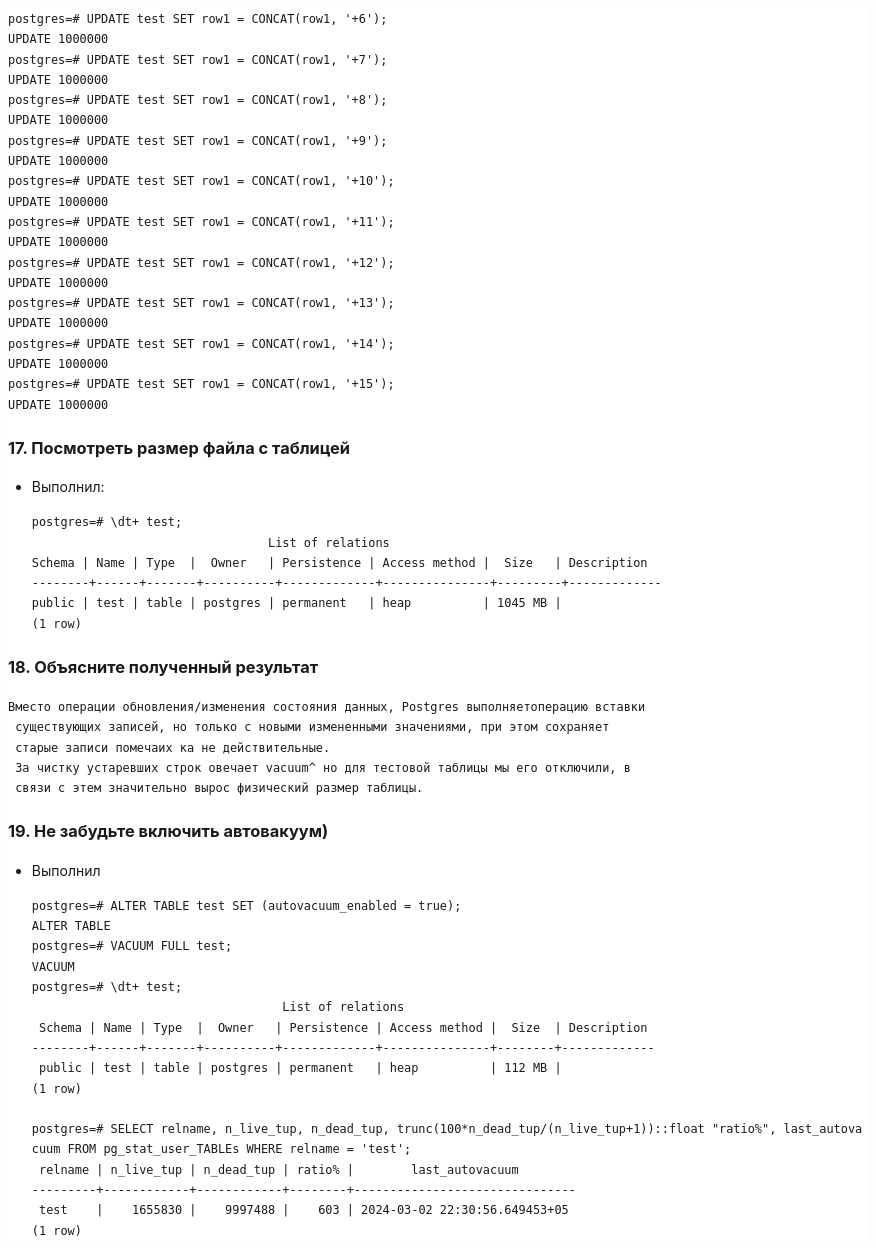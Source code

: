   ```
  postgres=# UPDATE test SET row1 = CONCAT(row1, '+6');
  UPDATE 1000000
  postgres=# UPDATE test SET row1 = CONCAT(row1, '+7');
  UPDATE 1000000
  postgres=# UPDATE test SET row1 = CONCAT(row1, '+8');
  UPDATE 1000000
  postgres=# UPDATE test SET row1 = CONCAT(row1, '+9');
  UPDATE 1000000
  postgres=# UPDATE test SET row1 = CONCAT(row1, '+10');
  UPDATE 1000000
  postgres=# UPDATE test SET row1 = CONCAT(row1, '+11');
  UPDATE 1000000
  postgres=# UPDATE test SET row1 = CONCAT(row1, '+12');
  UPDATE 1000000
  postgres=# UPDATE test SET row1 = CONCAT(row1, '+13');
  UPDATE 1000000
  postgres=# UPDATE test SET row1 = CONCAT(row1, '+14');
  UPDATE 1000000
  postgres=# UPDATE test SET row1 = CONCAT(row1, '+15');
  UPDATE 1000000
  ```
### 17. Посмотреть размер файла с таблицей
- Выполнил:
  ```
  postgres=# \dt+ test;
                                   List of relations
  Schema | Name | Type  |  Owner   | Persistence | Access method |  Size   | Description
  --------+------+-------+----------+-------------+---------------+---------+-------------
  public | test | table | postgres | permanent   | heap          | 1045 MB |
  (1 row)
  ```
### 18. Объясните полученный результат
```
Вместо операции обновления/изменения состояния данных, Postgres выполняетоперацию вставки
 существующих записей, но только с новыми измененными значениями, при этом сохраняет 
 старые записи помечаих ка не действительные.
 За чистку устаревших строк овечает vacuum^ но для тестовой таблицы мы его отключили, в
 связи с этем значительно вырос физический размер таблицы.
```
### 19. Не забудьте включить автовакуум)
- Выполнил
  ```
  postgres=# ALTER TABLE test SET (autovacuum_enabled = true);
  ALTER TABLE
  postgres=# VACUUM FULL test;
  VACUUM
  postgres=# \dt+ test;
                                     List of relations
   Schema | Name | Type  |  Owner   | Persistence | Access method |  Size  | Description 
  --------+------+-------+----------+-------------+---------------+--------+-------------
   public | test | table | postgres | permanent   | heap          | 112 MB | 
  (1 row)
  
  postgres=# SELECT relname, n_live_tup, n_dead_tup, trunc(100*n_dead_tup/(n_live_tup+1))::float "ratio%", last_autovacuum FROM pg_stat_user_TABLEs WHERE relname = 'test';
   relname | n_live_tup | n_dead_tup | ratio% |        last_autovacuum        
  ---------+------------+------------+--------+-------------------------------
   test    |    1655830 |    9997488 |    603 | 2024-03-02 22:30:56.649453+05
  (1 row)
  ```